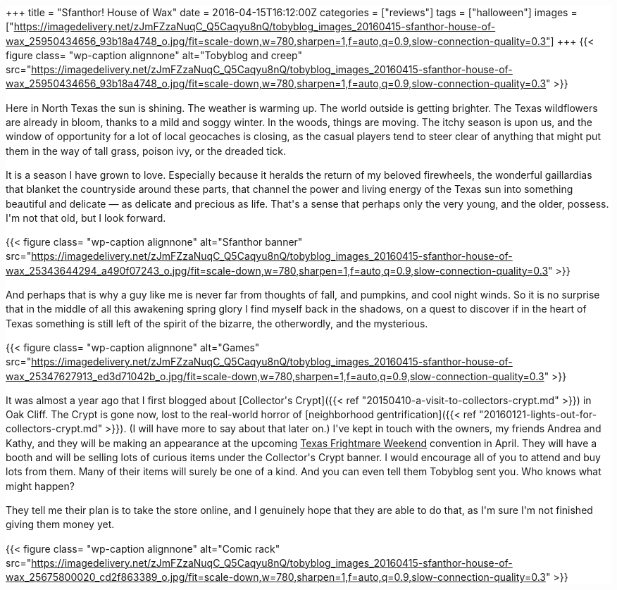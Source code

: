+++
title = "Sfanthor! House of Wax"
date = 2016-04-15T16:12:00Z
categories = ["reviews"]
tags = ["halloween"]
images = ["https://imagedelivery.net/zJmFZzaNuqC_Q5Caqyu8nQ/tobyblog_images_20160415-sfanthor-house-of-wax_25950434656_93b18a4748_o.jpg/fit=scale-down,w=780,sharpen=1,f=auto,q=0.9,slow-connection-quality=0.3"]
+++
{{< figure class= "wp-caption alignnone" alt="Tobyblog and creep" src="https://imagedelivery.net/zJmFZzaNuqC_Q5Caqyu8nQ/tobyblog_images_20160415-sfanthor-house-of-wax_25950434656_93b18a4748_o.jpg/fit=scale-down,w=780,sharpen=1,f=auto,q=0.9,slow-connection-quality=0.3" >}}

Here in North Texas the sun is shining. The weather is warming up. The world outside is getting brighter. The Texas wildflowers are already in bloom, thanks to a mild and soggy winter. In the woods, things are moving. The itchy season is upon us, and the window of opportunity for a lot of local geocaches is closing, as the casual players tend to steer clear of anything that might put them in the way of tall grass, poison ivy, or the dreaded tick.



It is a season I have grown to love. Especially because it heralds the return of my beloved firewheels, the wonderful gaillardias that blanket the countryside around these parts, that channel the power and living energy of the Texas sun into something beautiful and delicate — as delicate and precious as life. That's a sense that perhaps only the very young, and the older, possess. I'm not that old, but I look forward.

{{< figure class= "wp-caption alignnone" alt="Sfanthor banner" src="https://imagedelivery.net/zJmFZzaNuqC_Q5Caqyu8nQ/tobyblog_images_20160415-sfanthor-house-of-wax_25343644294_a490f07243_o.jpg/fit=scale-down,w=780,sharpen=1,f=auto,q=0.9,slow-connection-quality=0.3" >}}

And perhaps that is why a guy like me is never far from thoughts of fall, and pumpkins, and cool night winds. So it is no surprise that in the middle of all this awakening spring glory I find myself back in the shadows, on a quest to discover if in the heart of Texas something is still left of the spirit of the bizarre, the otherwordly, and the mysterious.

{{< figure class= "wp-caption alignnone" alt="Games" src="https://imagedelivery.net/zJmFZzaNuqC_Q5Caqyu8nQ/tobyblog_images_20160415-sfanthor-house-of-wax_25347627913_ed3d71042b_o.jpg/fit=scale-down,w=780,sharpen=1,f=auto,q=0.9,slow-connection-quality=0.3" >}}

It was almost a year ago that I first blogged about [Collector's Crypt]({{< ref "20150410-a-visit-to-collectors-crypt.md" >}}) in Oak Cliff. The Crypt is gone now, lost to the real-world horror of [neighborhood gentrification]({{< ref "20160121-lights-out-for-collectors-crypt.md" >}}). (I will have more to say about that later on.) I've kept in touch with the owners, my friends Andrea and Kathy, and they will be making an appearance at the upcoming [Texas Frightmare Weekend](http://www.texasfrightmareweekend.com/) convention in April. They will have a booth and will be selling lots of curious items under the Collector's Crypt banner. I would encourage all of you to attend and buy lots from them. Many of their items will surely be one of a kind. And you can even tell them Tobyblog sent you. Who knows what might happen?

They tell me their plan is to take the store online, and I genuinely hope that they are able to do that, as I'm sure I'm not finished giving them money yet.

{{< figure class= "wp-caption alignnone" alt="Comic rack" src="https://imagedelivery.net/zJmFZzaNuqC_Q5Caqyu8nQ/tobyblog_images_20160415-sfanthor-house-of-wax_25675800020_cd2f863389_o.jpg/fit=scale-down,w=780,sharpen=1,f=auto,q=0.9,slow-connection-quality=0.3" >}}
